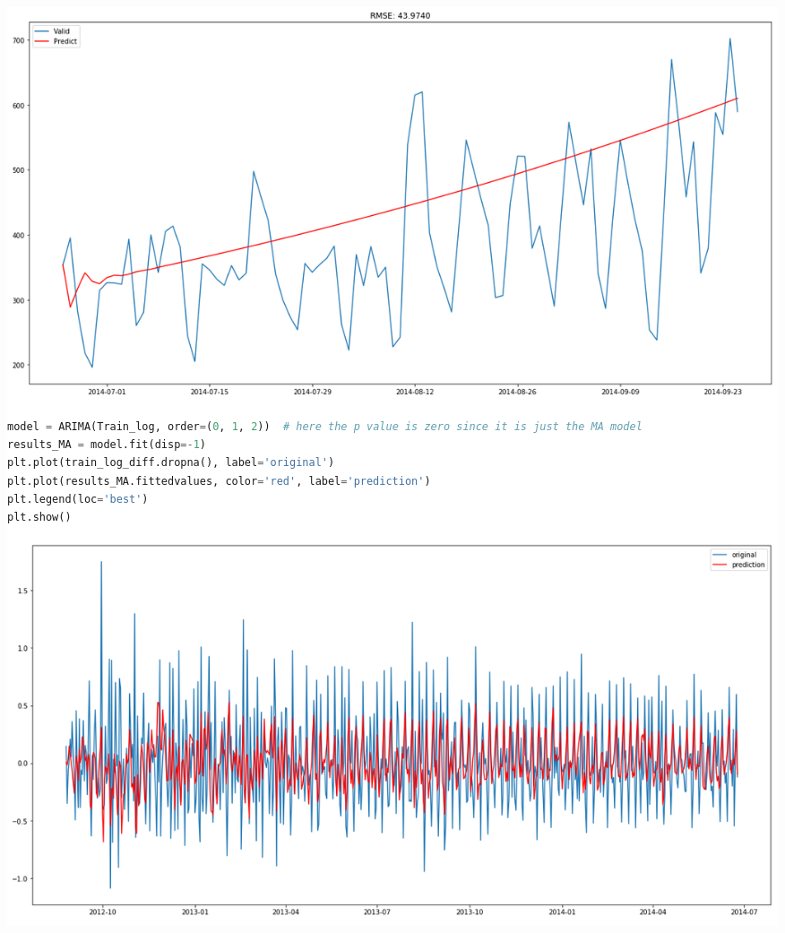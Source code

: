 ![png](output_56_0.png)



```python
model = ARIMA(Train_log, order=(0, 1, 2))  # here the p value is zero since it is just the MA model
results_MA = model.fit(disp=-1)  
plt.plot(train_log_diff.dropna(), label='original')
plt.plot(results_MA.fittedvalues, color='red', label='prediction')
plt.legend(loc='best')
plt.show()
```


![png](output_57_0.png)
